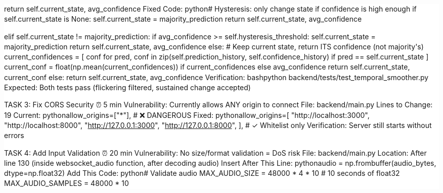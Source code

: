 return self.current_state, avg_confidence
Fixed Code:
python# Hysteresis: only change state if confidence is high enough
if self.current_state is None:
    self.current_state = majority_prediction
    return self.current_state, avg_confidence
    
elif self.current_state != majority_prediction:
    if avg_confidence >= self.hysteresis_threshold:
        self.current_state = majority_prediction
        return self.current_state, avg_confidence
    else:
        # Keep current state, return ITS confidence (not majority's)
        current_confidences = [
            conf for pred, conf in zip(self.prediction_history, self.confidence_history)
            if pred == self.current_state
        ]
        current_conf = float(np.mean(current_confidences)) if current_confidences else avg_confidence
        return self.current_state, current_conf
else:
    return self.current_state, avg_confidence
Verification:
bashpython backend/tests/test_temporal_smoother.py
Expected: Both tests pass (flickering filtered, sustained change accepted)

TASK 3: Fix CORS Security ⏰ 5 min
Vulnerability: Currently allows ANY origin to connect
File: backend/main.py
Lines to Change: 19
Current:
pythonallow_origins=["*"],  # ❌ DANGEROUS
Fixed:
pythonallow_origins=[
    "http://localhost:3000",
    "http://localhost:8000",
    "http://127.0.0.1:3000",
    "http://127.0.0.1:8000",
],  # ✓ Whitelist only
Verification: Server still starts without errors

TASK 4: Add Input Validation ⏰ 20 min
Vulnerability: No size/format validation = DoS risk
File: backend/main.py
Location: After line 130 (inside websocket_audio function, after decoding audio)
Insert After This Line:
pythonaudio = np.frombuffer(audio_bytes, dtype=np.float32)
Add This Code:
python# Validate audio
MAX_AUDIO_SIZE = 48000 * 4 * 10  # 10 seconds of float32
MAX_AUDIO_SAMPLES = 48000 * 10
